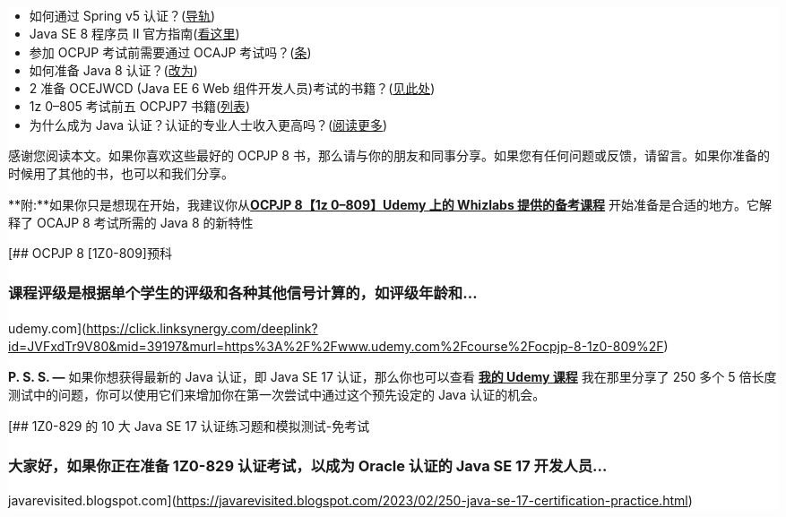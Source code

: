 *   如何通过 Spring v5 认证？([导轨](https://javarevisited.blogspot.com/2018/08/how-to-crack-spring-core-professional-certification-exam-java-latest.html#axzz5j90KOik7))
*   Java SE 8 程序员 II 官方指南([看这里](https://education.oracle.com/pls/web_prod-plq-dad/db_pages.getpage?page_id=5001&get_params=p_exam_id:1Z0-809))
*   参加 OCPJP 考试前需要通过 OCAJP 考试吗？([条](http://javarevisited.blogspot.com/2013/11/do-you-need-to-pass-ocajp-before-taking-OCPJP-Java-SE-7.html))
*   如何准备 Java 8 认证？([改为](http://javarevisited.blogspot.com/2014/09/latest-OCPJP-exam-java-8-certification-oracle-java-se-8.html))
*   2 准备 OCEJWCD (Java EE 6 Web 组件开发人员)考试的书籍？([见此处](http://javarevisited.blogspot.com/2016/06/2-books-to-prepare-java-ee-6-web-component-exam-1z0-899-OCEJWCD.html))
*   1z 0–805 考试前五 OCPJP7 书籍([列表](http://www.java67.com/2016/07/top-5-ocpjp7-books-for-1z0-804-and-1z0-certification.html))
*   为什么成为 Java 认证？认证的专业人士收入更高吗？([阅读更多](http://javarevisited.blogspot.com/2014/01/why-java-certifications-are-good-for.html))

感谢您阅读本文。如果你喜欢这些最好的 OCPJP 8 书，那么请与你的朋友和同事分享。如果您有任何问题或反馈，请留言。如果你准备的时候用了其他的书，也可以和我们分享。

**附:**如果你只是想现在开始，我建议你从[**OCPJP 8【1z 0–809】Udemy 上的 Whizlabs 提供的备考课程**](https://click.linksynergy.com/deeplink?id=JVFxdTr9V80&mid=39197&murl=https%3A%2F%2Fwww.udemy.com%2Fcourse%2Focpjp-8-1z0-809%2F) 开始准备是合适的地方。它解释了 OCAJP 8 考试所需的 Java 8 的新特性

[](https://click.linksynergy.com/deeplink?id=JVFxdTr9V80&mid=39197&murl=https%3A%2F%2Fwww.udemy.com%2Fcourse%2Focpjp-8-1z0-809%2F) [## OCPJP 8 [1Z0-809]预科

### 课程评级是根据单个学生的评级和各种其他信号计算的，如评级年龄和…

udemy.com](https://click.linksynergy.com/deeplink?id=JVFxdTr9V80&mid=39197&murl=https%3A%2F%2Fwww.udemy.com%2Fcourse%2Focpjp-8-1z0-809%2F) 

**P. S. S. —** 如果你想获得最新的 Java 认证，即 Java SE 17 认证，那么你也可以查看 [**我的 Udemy 课程**](https://www.udemy.com/course/1z0-819-certification-oracle-java-17-exam-practice-test/?couponCode=LAUNCH5DAYS) 我在那里分享了 250 多个 5 倍长度测试中的问题，你可以使用它们来增加你在第一次尝试中通过这个预先设定的 Java 认证的机会。

[](https://javarevisited.blogspot.com/2023/02/250-java-se-17-certification-practice.html) [## 1Z0-829 的 10 大 Java SE 17 认证练习题和模拟测试-免考试

### 大家好，如果你正在准备 1Z0-829 认证考试，以成为 Oracle 认证的 Java SE 17 开发人员…

javarevisited.blogspot.com](https://javarevisited.blogspot.com/2023/02/250-java-se-17-certification-practice.html)